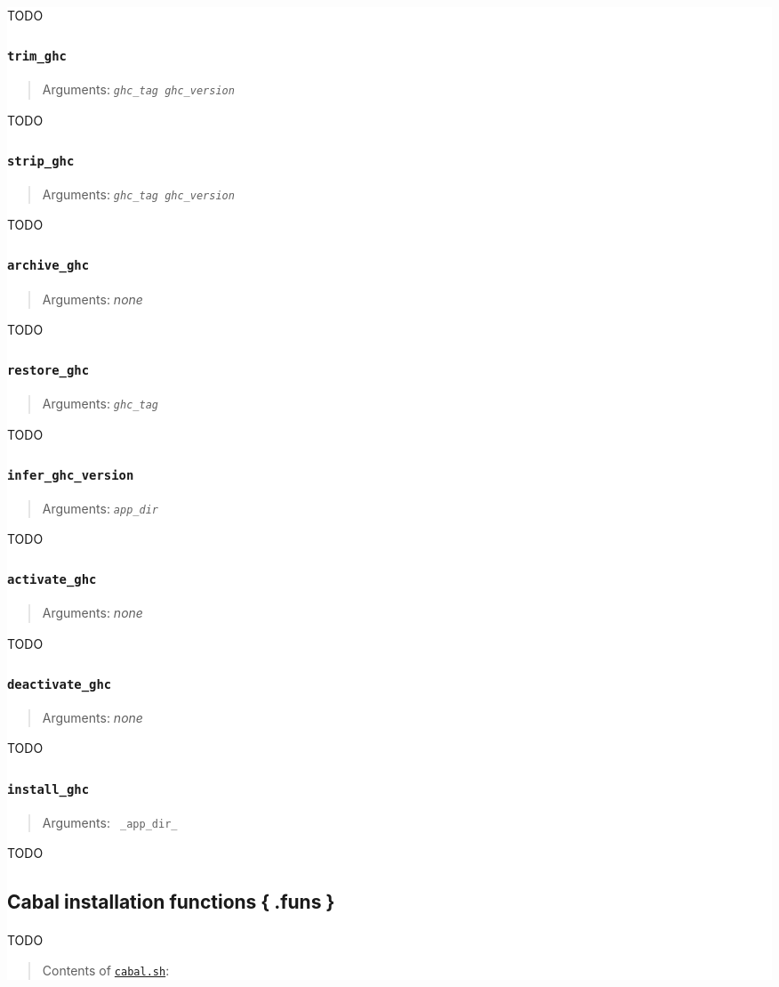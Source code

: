 TODO


### `trim_ghc`
> Arguments:  _`ghc_tag ghc_version`_

TODO


### `strip_ghc`
> Arguments:  _`ghc_tag ghc_version`_

TODO


### `archive_ghc`
> Arguments:  _none_

TODO


### `restore_ghc`
> Arguments:  _`ghc_tag`_

TODO


### `infer_ghc_version`
> Arguments:  _`app_dir`_

TODO


### `activate_ghc`
> Arguments:  _none_

TODO


### `deactivate_ghc`
> Arguments:  _none_

TODO


### `install_ghc`
> Arguments: ` _app_dir_`

TODO




Cabal installation functions { .funs }
----------------------------

TODO

> Contents of [`cabal.sh`](https://github.com/mietek/halcyon/blob/master/src/cabal.sh):
